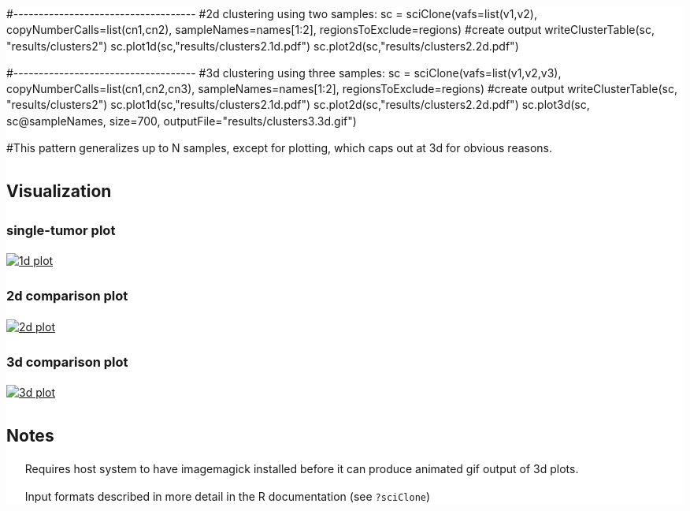 #------------------------------------
#2d clustering using two samples:
sc = sciClone(vafs=list(v1,v2),
              copyNumberCalls=list(cn1,cn2),
              sampleNames=names[1:2],
               regionsToExclude=regions)
#create output
writeClusterTable(sc, "results/clusters2")
sc.plot1d(sc,"results/clusters2.1d.pdf")
sc.plot2d(sc,"results/clusters2.2d.pdf")


#------------------------------------
#3d clustering using three samples:
sc = sciClone(vafs=list(v1,v2,v3),
              copyNumberCalls=list(cn1,cn2,cn3),
              sampleNames=names[1:2],
               regionsToExclude=regions)
#create output
writeClusterTable(sc, "results/clusters2")
sc.plot1d(sc,"results/clusters2.1d.pdf")
sc.plot2d(sc,"results/clusters2.2d.pdf")
sc.plot3d(sc, sc@sampleNames, size=700, outputFile="results/clusters3.3d.gif")

#This pattern generalizes up to N samples, except for plotting, which caps out at 3d for obvious reasons.
</code></pre>

<h2>
<a id="user-content-visualization" class="anchor" href="#visualization" aria-hidden="true"><span class="octicon octicon-link"></span></a>Visualization</h2>

<h3>
<a id="user-content-single-tumor-plot" class="anchor" href="#single-tumor-plot" aria-hidden="true"><span class="octicon octicon-link"></span></a>single-tumor plot</h3>

<p><a href="https://camo.githubusercontent.com/c316be68d9a9df8442f4d83adbfe74c1f9eed550/687474703a2f2f692e696d6775722e636f6d2f6e344a4e7339742e706e67" target="_blank"><img src="https://camo.githubusercontent.com/c316be68d9a9df8442f4d83adbfe74c1f9eed550/687474703a2f2f692e696d6775722e636f6d2f6e344a4e7339742e706e67" alt="1d plot" data-canonical-src="http://i.imgur.com/n4JNs9t.png" style="max-width:100%;"></a></p>

<h3>
<a id="user-content-2d-comparison-plot" class="anchor" href="#2d-comparison-plot" aria-hidden="true"><span class="octicon octicon-link"></span></a>2d comparison plot</h3>

<p><a href="https://camo.githubusercontent.com/1397db85c979896a62baad1e08d5fbb899f418ef/687474703a2f2f692e696d6775722e636f6d2f386830714157782e706e67" target="_blank"><img src="https://camo.githubusercontent.com/1397db85c979896a62baad1e08d5fbb899f418ef/687474703a2f2f692e696d6775722e636f6d2f386830714157782e706e67" alt="2d plot" data-canonical-src="http://i.imgur.com/8h0qAWx.png" style="max-width:100%;"></a></p>

<h3>
<a id="user-content-3d-comparison-plot" class="anchor" href="#3d-comparison-plot" aria-hidden="true"><span class="octicon octicon-link"></span></a>3d comparison plot</h3>

<p><a href="https://camo.githubusercontent.com/bbba786632f82fa82938ecf5b5181b2ffb48ed33/687474703a2f2f692e696d6775722e636f6d2f694d3056316b712e676966" target="_blank"><img src="https://camo.githubusercontent.com/bbba786632f82fa82938ecf5b5181b2ffb48ed33/687474703a2f2f692e696d6775722e636f6d2f694d3056316b712e676966" alt="3d plot" data-canonical-src="http://i.imgur.com/iM0V1kq.gif" style="max-width:100%;"></a></p>

<h2>
<a id="user-content-notes" class="anchor" href="#notes" aria-hidden="true"><span class="octicon octicon-link"></span></a>Notes</h2>

<ul class="task-list">
<li><p>Requires host system to have imagemagick installed before it can produce animated gif output of 3d plots.</p></li>
<li><p>Input formats described in more detail in the R documentation (see <code>?sciClone</code>)</p></li>
</ul>
